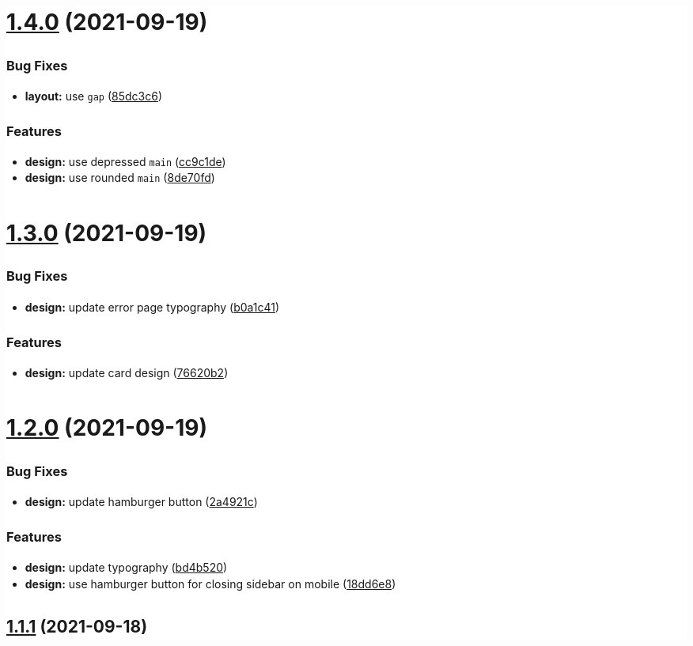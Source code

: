 # [1.4.0](https://github.com/DerYeger/noted/compare/v1.3.0...v1.4.0) (2021-09-19)


### Bug Fixes

* **layout:** use `gap` ([85dc3c6](https://github.com/DerYeger/noted/commit/85dc3c65339a233e4d81e098cf581db841ab9f22))


### Features

* **design:** use depressed `main` ([cc9c1de](https://github.com/DerYeger/noted/commit/cc9c1dee9e1c94ccc62e919cf1bd98e263b34bc9))
* **design:** use rounded `main` ([8de70fd](https://github.com/DerYeger/noted/commit/8de70fdf0180623ae096e7dd835f0bc32416c122))

# [1.3.0](https://github.com/DerYeger/noted/compare/v1.2.0...v1.3.0) (2021-09-19)


### Bug Fixes

* **design:** update error page typography ([b0a1c41](https://github.com/DerYeger/noted/commit/b0a1c41cbb200dff2c5b1e6877d4203a1b18c227))


### Features

* **design:** update card design ([76620b2](https://github.com/DerYeger/noted/commit/76620b267bf5bdddf8a2dadeb3db563d56b6285c))

# [1.2.0](https://github.com/DerYeger/noted/compare/v1.1.1...v1.2.0) (2021-09-19)


### Bug Fixes

* **design:** update hamburger button ([2a4921c](https://github.com/DerYeger/noted/commit/2a4921cd46afd108de502a831c16bddfd60937ae))


### Features

* **design:** update typography ([bd4b520](https://github.com/DerYeger/noted/commit/bd4b5201c401538d4fe19c78573c2f5c32c9a4d6))
* **design:** use hamburger button for closing sidebar on mobile ([18dd6e8](https://github.com/DerYeger/noted/commit/18dd6e81fe5dc220533c17060592a73c73d8c31f))

## [1.1.1](https://github.com/DerYeger/noted/compare/v1.1.0...v1.1.1) (2021-09-18)
